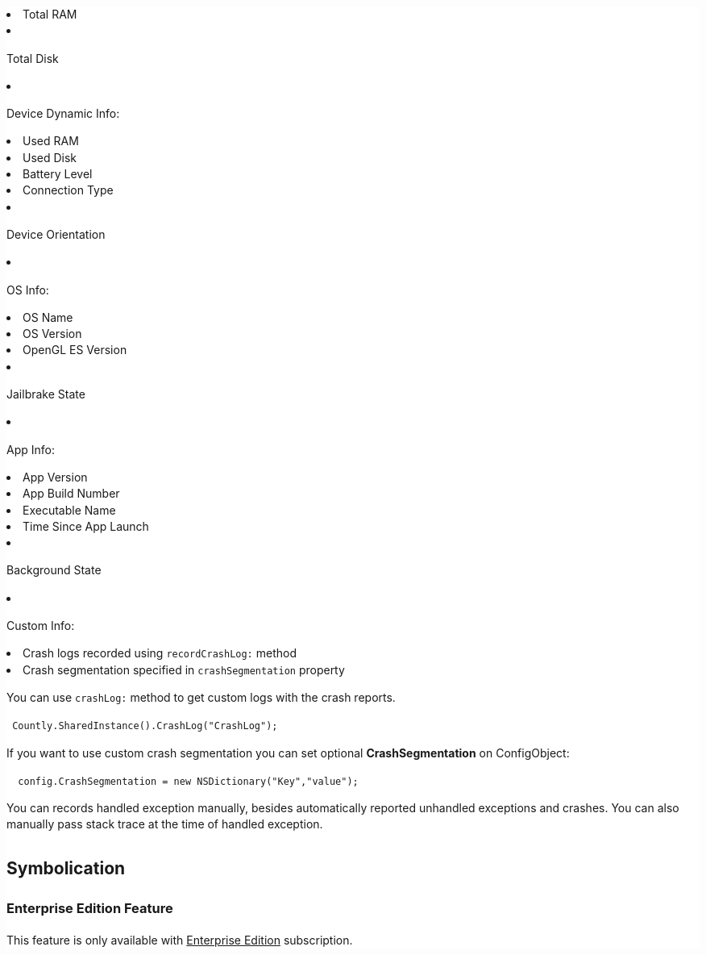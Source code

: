   <li>Total RAM</li>
  <li>
    <p>Total Disk</p>
  </li>
  <li>
    <p>Device Dynamic Info:</p>
  </li>
  <li>Used RAM</li>
  <li>Used Disk</li>
  <li>Battery Level</li>
  <li>Connection Type</li>
  <li>
    <p>Device Orientation</p>
  </li>
  <li>
    <p>OS Info:</p>
  </li>
  <li>OS Name</li>
  <li>OS Version</li>
  <li>OpenGL ES Version</li>
  <li>
    <p>Jailbrake State</p>
  </li>
  <li>
    <p>App Info:</p>
  </li>
  <li>App Version</li>
  <li>App Build Number</li>
  <li>Executable Name</li>
  <li>Time Since App Launch</li>
  <li>
    <p>Background State</p>
  </li>
  <li>
    <p>Custom Info:</p>
  </li>
  <li>
    Crash logs recorded using <code>recordCrashLog:</code> method
  </li>
  <li>
    Crash segmentation specified in <code>crashSegmentation</code> property
  </li>
</ul>
<p>
  You can use <code>crashLog:</code> method to get custom logs with the crash reports.
</p>
<pre><code class="csharp"> Countly.SharedInstance().CrashLog("CrashLog");</code></pre>
<p>
  If you want to use custom crash segmentation you can set optional
  <strong>CrashSegmentation</strong> on ConfigObject:
</p>
<pre><code class="csharp">  config.CrashSegmentation = new NSDictionary("Key","value");</code></pre>
<p>
  You can records handled exception manually, besides automatically reported unhandled
  exceptions and crashes. You can also manually pass stack trace at the time of
  handled exception.
</p>
<h2>Symbolication</h2>
<div class="callout callout--info">
  <h3 class="callout__title">Enterprise Edition Feature</h3>
  <p>
    This feature is only available with
    <a href="http://count.ly/enterprise-edition">Enterprise Edition</a> subscription.